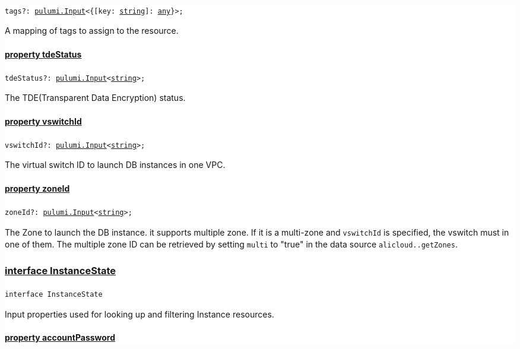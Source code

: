 <pre class="highlight"><code><span class='kd'></span>tags?: <a href='/docs/reference/pkg/nodejs/pulumi/pulumi/#Input'>pulumi.Input</a>&lt;{[key: <span class='kd'><a href='https://developer.mozilla.org/en-US/docs/Web/JavaScript/Reference/Global_Objects/String'>string</a></span>]: <span class='kd'><a href='https://www.typescriptlang.org/docs/handbook/basic-types.html#any'>any</a></span>}&gt;;</code></pre>

A mapping of tags to assign to the resource.

<h4 class="pdoc-member-header" id="InstanceArgs-tdeStatus">
<a class="pdoc-child-name" href="https://github.com/pulumi/pulumi-alicloud/blob/e126fef86fff1a6b924c7f5c92ba501abc351d6c/sdk/nodejs/mongodb/instance.ts#L419">property <b>tdeStatus</b></a>
</h4>

<pre class="highlight"><code><span class='kd'></span>tdeStatus?: <a href='/docs/reference/pkg/nodejs/pulumi/pulumi/#Input'>pulumi.Input</a>&lt;<span class='kd'><a href='https://developer.mozilla.org/en-US/docs/Web/JavaScript/Reference/Global_Objects/String'>string</a></span>&gt;;</code></pre>

The TDE(Transparent Data Encryption) status.

<h4 class="pdoc-member-header" id="InstanceArgs-vswitchId">
<a class="pdoc-child-name" href="https://github.com/pulumi/pulumi-alicloud/blob/e126fef86fff1a6b924c7f5c92ba501abc351d6c/sdk/nodejs/mongodb/instance.ts#L423">property <b>vswitchId</b></a>
</h4>

<pre class="highlight"><code><span class='kd'></span>vswitchId?: <a href='/docs/reference/pkg/nodejs/pulumi/pulumi/#Input'>pulumi.Input</a>&lt;<span class='kd'><a href='https://developer.mozilla.org/en-US/docs/Web/JavaScript/Reference/Global_Objects/String'>string</a></span>&gt;;</code></pre>

The virtual switch ID to launch DB instances in one VPC.

<h4 class="pdoc-member-header" id="InstanceArgs-zoneId">
<a class="pdoc-child-name" href="https://github.com/pulumi/pulumi-alicloud/blob/e126fef86fff1a6b924c7f5c92ba501abc351d6c/sdk/nodejs/mongodb/instance.ts#L429">property <b>zoneId</b></a>
</h4>

<pre class="highlight"><code><span class='kd'></span>zoneId?: <a href='/docs/reference/pkg/nodejs/pulumi/pulumi/#Input'>pulumi.Input</a>&lt;<span class='kd'><a href='https://developer.mozilla.org/en-US/docs/Web/JavaScript/Reference/Global_Objects/String'>string</a></span>&gt;;</code></pre>

The Zone to launch the DB instance. it supports multiple zone.
If it is a multi-zone and `vswitchId` is specified, the vswitch must in one of them.
The multiple zone ID can be retrieved by setting `multi` to "true" in the data source `alicloud..getZones`.

<h3 class="pdoc-module-header" id="InstanceState" data-link-title="InstanceState">
    <a href="https://github.com/pulumi/pulumi-alicloud/blob/e126fef86fff1a6b924c7f5c92ba501abc351d6c/sdk/nodejs/mongodb/instance.ts#L227">
        interface <strong>InstanceState</strong>
    </a>
</h3>

<pre class="highlight"><code><span class='kr'>interface</span> <span class='nx'>InstanceState</span></code></pre>

Input properties used for looking up and filtering Instance resources.

<h4 class="pdoc-member-header" id="InstanceState-accountPassword">
<a class="pdoc-child-name" href="https://github.com/pulumi/pulumi-alicloud/blob/e126fef86fff1a6b924c7f5c92ba501abc351d6c/sdk/nodejs/mongodb/instance.ts#L231">property <b>accountPassword</b></a>
</h4>
